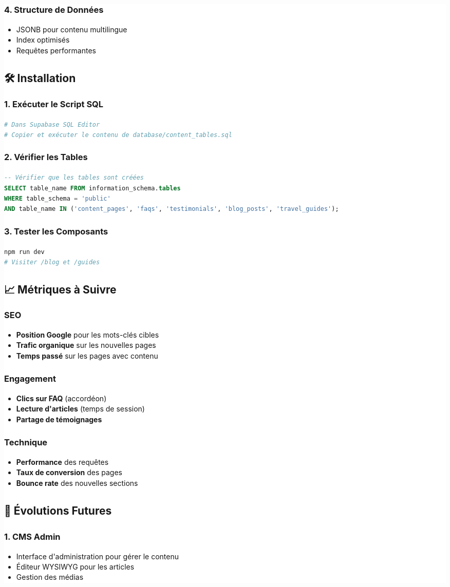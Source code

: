 ### 4. **Structure de Données**
- JSONB pour contenu multilingue
- Index optimisés
- Requêtes performantes

## 🛠️ Installation

### 1. Exécuter le Script SQL
```bash
# Dans Supabase SQL Editor
# Copier et exécuter le contenu de database/content_tables.sql
```

### 2. Vérifier les Tables
```sql
-- Vérifier que les tables sont créées
SELECT table_name FROM information_schema.tables 
WHERE table_schema = 'public' 
AND table_name IN ('content_pages', 'faqs', 'testimonials', 'blog_posts', 'travel_guides');
```

### 3. Tester les Composants
```bash
npm run dev
# Visiter /blog et /guides
```

## 📈 Métriques à Suivre

### SEO
- **Position Google** pour les mots-clés cibles
- **Trafic organique** sur les nouvelles pages
- **Temps passé** sur les pages avec contenu

### Engagement
- **Clics sur FAQ** (accordéon)
- **Lecture d'articles** (temps de session)
- **Partage de témoignages**

### Technique
- **Performance** des requêtes
- **Taux de conversion** des pages
- **Bounce rate** des nouvelles sections

## 🔮 Évolutions Futures

### 1. **CMS Admin**
- Interface d'administration pour gérer le contenu
- Éditeur WYSIWYG pour les articles
- Gestion des médias
